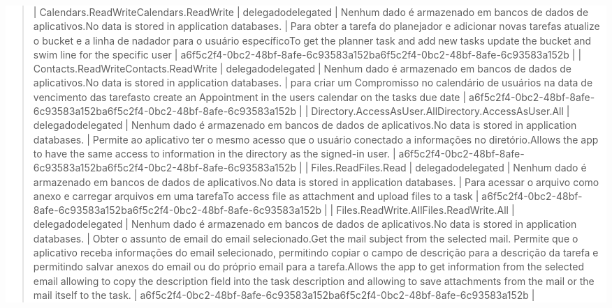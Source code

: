>| <span data-ttu-id="f40c9-131">Calendars.ReadWrite</span><span class="sxs-lookup"><span data-stu-id="f40c9-131">Calendars.ReadWrite</span></span> | <span data-ttu-id="f40c9-132">delegado</span><span class="sxs-lookup"><span data-stu-id="f40c9-132">delegated</span></span> | <span data-ttu-id="f40c9-133">Nenhum dado é armazenado em bancos de dados de aplicativos.</span><span class="sxs-lookup"><span data-stu-id="f40c9-133">No data is stored in application databases.</span></span> | <span data-ttu-id="f40c9-134">Para obter a tarefa do planejador e adicionar novas tarefas atualize o bucket e a linha de nadador para o usuário específico</span><span class="sxs-lookup"><span data-stu-id="f40c9-134">To get the planner task and add new tasks update the bucket and swim line for the specific user</span></span> | <span data-ttu-id="f40c9-135">a6f5c2f4-0bc2-48bf-8afe-6c93583a152b</span><span class="sxs-lookup"><span data-stu-id="f40c9-135">a6f5c2f4-0bc2-48bf-8afe-6c93583a152b</span></span> |
>| <span data-ttu-id="f40c9-136">Contacts.ReadWrite</span><span class="sxs-lookup"><span data-stu-id="f40c9-136">Contacts.ReadWrite</span></span> | <span data-ttu-id="f40c9-137">delegado</span><span class="sxs-lookup"><span data-stu-id="f40c9-137">delegated</span></span> | <span data-ttu-id="f40c9-138">Nenhum dado é armazenado em bancos de dados de aplicativos.</span><span class="sxs-lookup"><span data-stu-id="f40c9-138">No data is stored in application databases.</span></span> | <span data-ttu-id="f40c9-139">para criar um Compromisso no calendário de usuários na data de vencimento das tarefas</span><span class="sxs-lookup"><span data-stu-id="f40c9-139">to create an Appointment in the users calendar on the tasks due date</span></span> | <span data-ttu-id="f40c9-140">a6f5c2f4-0bc2-48bf-8afe-6c93583a152b</span><span class="sxs-lookup"><span data-stu-id="f40c9-140">a6f5c2f4-0bc2-48bf-8afe-6c93583a152b</span></span> |
>| <span data-ttu-id="f40c9-141">Directory.AccessAsUser.All</span><span class="sxs-lookup"><span data-stu-id="f40c9-141">Directory.AccessAsUser.All</span></span> | <span data-ttu-id="f40c9-142">delegado</span><span class="sxs-lookup"><span data-stu-id="f40c9-142">delegated</span></span> | <span data-ttu-id="f40c9-143">Nenhum dado é armazenado em bancos de dados de aplicativos.</span><span class="sxs-lookup"><span data-stu-id="f40c9-143">No data is stored in application databases.</span></span> | <span data-ttu-id="f40c9-144">Permite ao aplicativo ter o mesmo acesso que o usuário conectado a informações no diretório.</span><span class="sxs-lookup"><span data-stu-id="f40c9-144">Allows the app to have the same access to information in the directory as the signed-in user.</span></span> | <span data-ttu-id="f40c9-145">a6f5c2f4-0bc2-48bf-8afe-6c93583a152b</span><span class="sxs-lookup"><span data-stu-id="f40c9-145">a6f5c2f4-0bc2-48bf-8afe-6c93583a152b</span></span> |
>| <span data-ttu-id="f40c9-146">Files.Read</span><span class="sxs-lookup"><span data-stu-id="f40c9-146">Files.Read</span></span> | <span data-ttu-id="f40c9-147">delegado</span><span class="sxs-lookup"><span data-stu-id="f40c9-147">delegated</span></span> | <span data-ttu-id="f40c9-148">Nenhum dado é armazenado em bancos de dados de aplicativos.</span><span class="sxs-lookup"><span data-stu-id="f40c9-148">No data is stored in application databases.</span></span> | <span data-ttu-id="f40c9-149">Para acessar o arquivo como anexo e carregar arquivos em uma tarefa</span><span class="sxs-lookup"><span data-stu-id="f40c9-149">To access file as attachment and upload files to a task</span></span> | <span data-ttu-id="f40c9-150">a6f5c2f4-0bc2-48bf-8afe-6c93583a152b</span><span class="sxs-lookup"><span data-stu-id="f40c9-150">a6f5c2f4-0bc2-48bf-8afe-6c93583a152b</span></span> |
>| <span data-ttu-id="f40c9-151">Files.ReadWrite.All</span><span class="sxs-lookup"><span data-stu-id="f40c9-151">Files.ReadWrite.All</span></span> | <span data-ttu-id="f40c9-152">delegado</span><span class="sxs-lookup"><span data-stu-id="f40c9-152">delegated</span></span> | <span data-ttu-id="f40c9-153">Nenhum dado é armazenado em bancos de dados de aplicativos.</span><span class="sxs-lookup"><span data-stu-id="f40c9-153">No data is stored in application databases.</span></span> | <span data-ttu-id="f40c9-154">Obter o assunto de email do email selecionado.</span><span class="sxs-lookup"><span data-stu-id="f40c9-154">Get the mail subject from the selected mail.</span></span> <span data-ttu-id="f40c9-155">Permite que o aplicativo receba informações do email selecionado, permitindo copiar o campo de descrição para a descrição da tarefa e permitindo salvar anexos do email ou do próprio email para a tarefa.</span><span class="sxs-lookup"><span data-stu-id="f40c9-155">Allows the app to get information from the selected email allowing to copy the description field into the task description and allowing to save attachments from the mail or the mail itself to the task.</span></span> | <span data-ttu-id="f40c9-156">a6f5c2f4-0bc2-48bf-8afe-6c93583a152b</span><span class="sxs-lookup"><span data-stu-id="f40c9-156">a6f5c2f4-0bc2-48bf-8afe-6c93583a152b</span></span> |